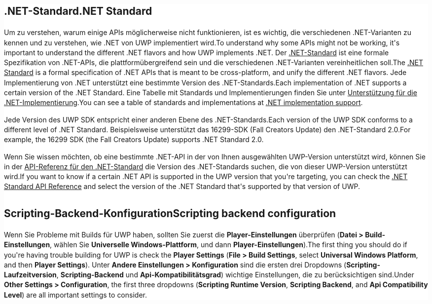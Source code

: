 ## <a name="net-standard"></a><span data-ttu-id="f47f3-112">.NET-Standard</span><span class="sxs-lookup"><span data-stu-id="f47f3-112">.NET Standard</span></span>

<span data-ttu-id="f47f3-113">Um zu verstehen, warum einige APIs möglicherweise nicht funktionieren, ist es wichtig, die verschiedenen .NET-Varianten zu kennen und zu verstehen, wie .NET von UWP implementiert wird.</span><span class="sxs-lookup"><span data-stu-id="f47f3-113">To understand why some APIs might not be working, it's important to understand the different .NET flavors and how UWP implements .NET.</span></span> <span data-ttu-id="f47f3-114">Der [.NET-Standard](https://docs.microsoft.com/dotnet/standard/net-standard) ist eine formale Spezifikation von .NET-APIs, die plattformübergreifend sein und die verschiedenen .NET-Varianten vereinheitlichen soll.</span><span class="sxs-lookup"><span data-stu-id="f47f3-114">The [.NET Standard](https://docs.microsoft.com/dotnet/standard/net-standard) is a formal specification of .NET APIs that is meant to be cross-platform, and unify the different .NET flavors.</span></span> <span data-ttu-id="f47f3-115">Jede Implementierung von .NET unterstützt eine bestimmte Version des .NET-Standards.</span><span class="sxs-lookup"><span data-stu-id="f47f3-115">Each implementation of .NET supports a certain version of the .NET Standard.</span></span> <span data-ttu-id="f47f3-116">Eine Tabelle mit Standards und Implementierungen finden Sie unter [Unterstützung für die .NET-Implementierung](https://docs.microsoft.com/dotnet/standard/net-standard#net-implementation-support).</span><span class="sxs-lookup"><span data-stu-id="f47f3-116">You can see a table of standards and implementations at [.NET implementation support](https://docs.microsoft.com/dotnet/standard/net-standard#net-implementation-support).</span></span>

<span data-ttu-id="f47f3-117">Jede Version des UWP SDK entspricht einer anderen Ebene des .NET-Standards.</span><span class="sxs-lookup"><span data-stu-id="f47f3-117">Each version of the UWP SDK conforms to a different level of .NET Standard.</span></span> <span data-ttu-id="f47f3-118">Beispielsweise unterstützt das 16299-SDK (Fall Creators Update) den .NET-Standard 2.0.</span><span class="sxs-lookup"><span data-stu-id="f47f3-118">For example, the 16299 SDK (the Fall Creators Update) supports .NET Standard 2.0.</span></span>

<span data-ttu-id="f47f3-119">Wenn Sie wissen möchten, ob eine bestimmte .NET-API in der von Ihnen ausgewählten UWP-Version unterstützt wird, können Sie in der [API-Referenz für den .NET-Standard](https://docs.microsoft.com/dotnet/api/index?view=netstandard-2.0) die Version des .NET-Standards suchen, die von dieser UWP-Version unterstützt wird.</span><span class="sxs-lookup"><span data-stu-id="f47f3-119">If you want to know if a certain .NET API is supported in the UWP version that you're targeting, you can check the [.NET Standard API Reference](https://docs.microsoft.com/dotnet/api/index?view=netstandard-2.0) and select the version of the .NET Standard that's supported by that version of UWP.</span></span>

## <a name="scripting-backend-configuration"></a><span data-ttu-id="f47f3-120">Scripting-Backend-Konfiguration</span><span class="sxs-lookup"><span data-stu-id="f47f3-120">Scripting backend configuration</span></span>

<span data-ttu-id="f47f3-121">Wenn Sie Probleme mit Builds für UWP haben, sollten Sie zuerst die **Player-Einstellungen** überprüfen (**Datei > Build-Einstellungen**, wählen Sie **Universelle Windows-Plattform**, und dann **Player-Einstellungen**).</span><span class="sxs-lookup"><span data-stu-id="f47f3-121">The first thing you should do if you're having trouble building for UWP is check the **Player Settings** (**File > Build Settings**, select **Universal Windows Platform**, and then **Player Settings**).</span></span> <span data-ttu-id="f47f3-122">Unter **Andere Einstellungen > Konfiguration** sind die ersten drei Dropdowns (**Scripting-Laufzeitversion**, **Scripting-Backend** und **Api-Kompatibilitätsgrad**) wichtige Einstellungen, die zu berücksichtigen sind.</span><span class="sxs-lookup"><span data-stu-id="f47f3-122">Under **Other Settings > Configuration**, the first three dropdowns (**Scripting Runtime Version**, **Scripting Backend**, and **Api Compatibility Level**) are all important settings to consider.</span></span>
